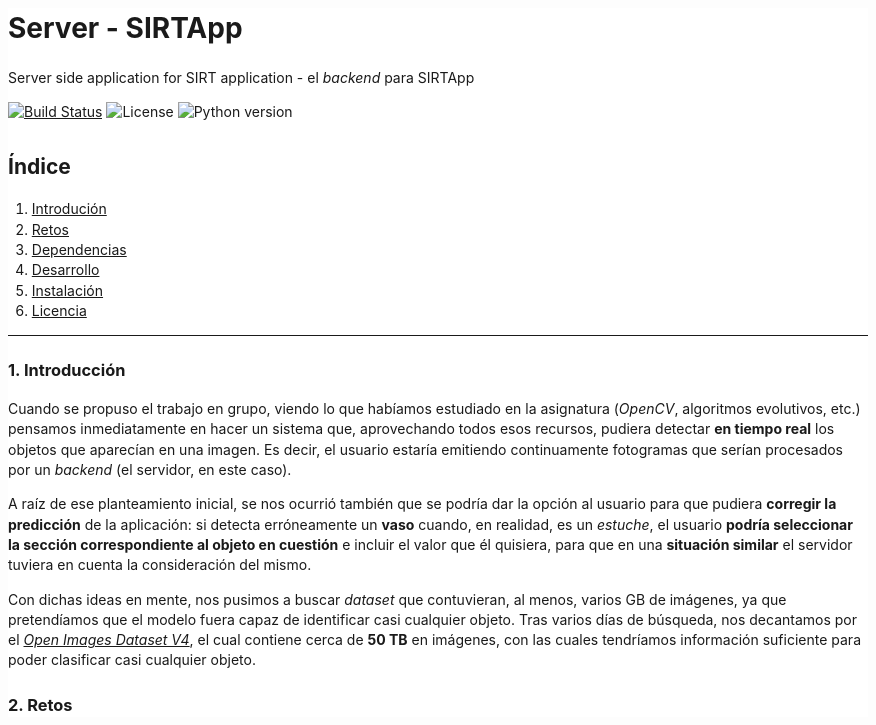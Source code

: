 # Server - SIRTApp
Server side application for SIRT application - el *backend* para SIRTApp

[![Build Status](https://travis-ci.com/SIRTDetection/Server.svg?branch=master)](https://travis-ci.com/SIRTDetection/Server)
![License](https://img.shields.io/github/license/SIRTDetection/Server.svg?style=flat-square)
![Python version](https://img.shields.io/badge/python-%3E%3D3.6-green.svg?style=flat-square&logo=python)

## Índice

1. [Introdución](#1-introducción)
2. [Retos](#2-retos)
3. [Dependencias](3-dependencias)
4. [Desarrollo](#4-desarrollo)
5. [Instalación](#5-instalación)
6. [Licencia](#6-licencia)

------------------------

### 1. Introducción

Cuando se propuso el trabajo en grupo, viendo lo que habíamos estudiado en la asignatura (*OpenCV*, 
algoritmos evolutivos, etc.) pensamos inmediatamente en hacer un sistema que, aprovechando todos
esos recursos, pudiera detectar **en tiempo real** los objetos que aparecían en una imagen. Es decir,
el usuario estaría emitiendo continuamente fotogramas que serían procesados por un *backend* (el servidor,
en este caso).

A raíz de ese planteamiento inicial, se nos ocurrió también que se podría dar la opción al usuario para
que pudiera **corregir la predicción** de la aplicación: si detecta erróneamente un **vaso** cuando, en realidad,
es un *estuche*, el usuario **podría seleccionar la sección correspondiente al objeto en cuestión** e
incluir el valor que él quisiera, para que en una **situación similar** el servidor tuviera en cuenta
la consideración del mismo.

Con dichas ideas en mente, nos pusimos a buscar *dataset* que contuvieran, al menos, varios GB de 
imágenes, ya que pretendíamos que el modelo fuera capaz de identificar casi cualquier objeto. Tras varios
días de búsqueda, nos decantamos por el *[Open Images Dataset V4](https://storage.googleapis.com/openimages/web/download.html)*,
el cual contiene cerca de **50 TB** en imágenes, con las cuales tendríamos información suficiente para poder clasificar
casi cualquier objeto.

### 2. Retos
